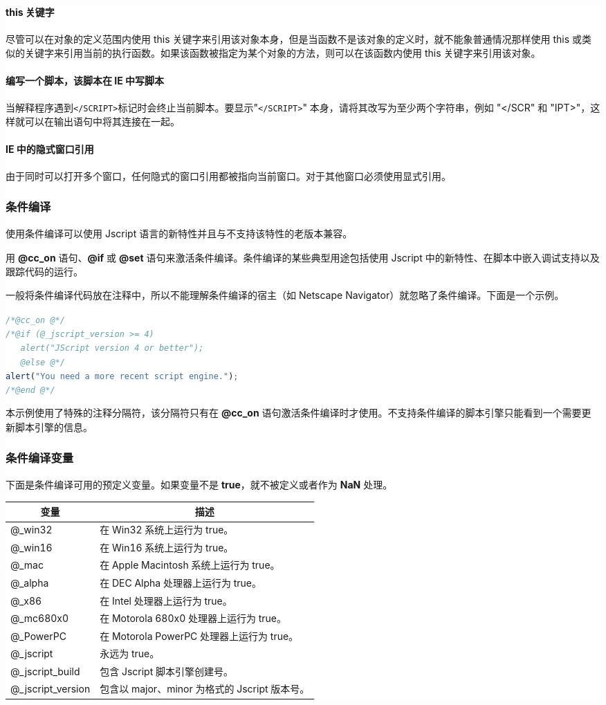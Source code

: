 #### this 关键字

尽管可以在对象的定义范围内使用 this 关键字来引用该对象本身，但是当函数不是该对象的定义时，就不能象普通情况那样使用 this 或类似的关键字来引用当前的执行函数。如果该函数被指定为某个对象的方法，则可以在该函数内使用 this
关键字来引用该对象。

#### 编写一个脚本，该脚本在 IE 中写脚本

当解释程序遇到`</SCRIPT>`标记时会终止当前脚本。要显示"`</SCRIPT>`" 本身，请将其改写为至少两个字符串，例如 "</SCR" 和 "IPT>"，这样就可以在输出语句中将其连接在一起。

#### IE 中的隐式窗口引用

由于同时可以打开多个窗口，任何隐式的窗口引用都被指向当前窗口。对于其他窗口必须使用显式引用。

### 条件编译

使用条件编译可以使用 Jscript 语言的新特性并且与不支持该特性的老版本兼容。

用 **@cc_on** 语句、**@if** 或 **@set** 语句来激活条件编译。条件编译的某些典型用途包括使用 Jscript 中的新特性、在脚本中嵌入调试支持以及跟踪代码的运行。

一般将条件编译代码放在注释中，所以不能理解条件编译的宿主（如 Netscape Navigator）就忽略了条件编译。下面是一个示例。

```javascript
/*@cc_on @*/
/*@if (@_jscript_version >= 4)
   alert("JScript version 4 or better");
   @else @*/
alert("You need a more recent script engine.");
/*@end @*/
```

本示例使用了特殊的注释分隔符，该分隔符只有在 **@cc_on** 语句激活条件编译时才使用。不支持条件编译的脚本引擎只能看到一个需要更新脚本引擎的信息。

### 条件编译变量

下面是条件编译可用的预定义变量。如果变量不是 **true**，就不被定义或者作为 **NaN** 处理。

|  变量  |  描述  |
|---|---|
|@_win32 |在 Win32 系统上运行为 true。 |
|@_win16 |在 Win16 系统上运行为 true。 |
|@_mac |在 Apple Macintosh 系统上运行为 true。 |
|@_alpha |在 DEC Alpha 处理器上运行为 true。 |
|@_x86 |在 Intel 处理器上运行为 true。 |
|@_mc680x0 |在 Motorola 680x0 处理器上运行为 true。 |
|@_PowerPC |在 Motorola PowerPC 处理器上运行为 true。 |
|@_jscript |永远为 true。 |
|@\_jscript\_build |包含 Jscript 脚本引擎创建号。 |
|@\_jscript\_version |包含以 major、minor 为格式的 Jscript 版本号。 |
